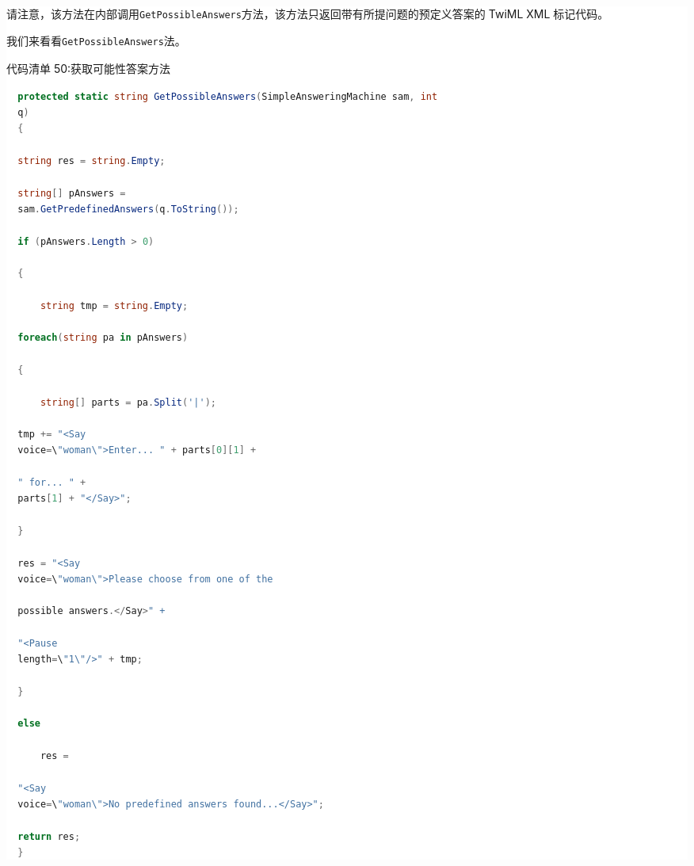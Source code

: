 请注意，该方法在内部调用`GetPossibleAnswers`方法，该方法只返回带有所提问题的预定义答案的 TwiML XML 标记代码。

我们来看看`GetPossibleAnswers`法。

代码清单 50:获取可能性答案方法

```cs
  protected static string GetPossibleAnswers(SimpleAnsweringMachine sam, int
  q)
  {

  string res = string.Empty;

  string[] pAnswers =
  sam.GetPredefinedAnswers(q.ToString());

  if (pAnswers.Length > 0)

  {

      string tmp = string.Empty;

  foreach(string pa in pAnswers)

  {

      string[] parts = pa.Split('|');

  tmp += "<Say
  voice=\"woman\">Enter... " + parts[0][1] + 

  " for... " +
  parts[1] + "</Say>";

  }

  res = "<Say
  voice=\"woman\">Please choose from one of the 

  possible answers.</Say>" +

  "<Pause
  length=\"1\"/>" + tmp;

  }

  else

      res = 

  "<Say
  voice=\"woman\">No predefined answers found...</Say>";

  return res;
  }

```
